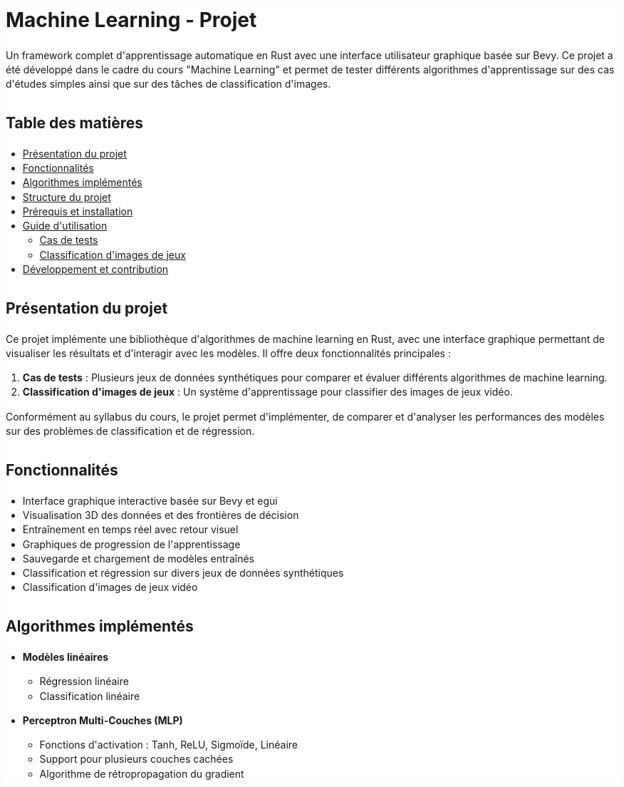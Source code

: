 # Machine Learning - Projet

Un framework complet d'apprentissage automatique en Rust avec une interface utilisateur graphique basée sur Bevy. Ce projet a été développé dans le cadre du cours "Machine Learning" et permet de tester différents algorithmes d'apprentissage sur des cas d'études simples ainsi que sur des tâches de classification d'images.

## Table des matières

- [Présentation du projet](#présentation-du-projet)
- [Fonctionnalités](#fonctionnalités)
- [Algorithmes implémentés](#algorithmes-implémentés)
- [Structure du projet](#structure-du-projet)
- [Prérequis et installation](#prérequis-et-installation)
- [Guide d'utilisation](#guide-dutilisation)
  - [Cas de tests](#cas-de-tests)
  - [Classification d'images de jeux](#classification-dimages-de-jeux)
- [Développement et contribution](#développement-et-contribution)

## Présentation du projet

Ce projet implémente une bibliothèque d'algorithmes de machine learning en Rust, avec une interface graphique permettant de visualiser les résultats et d'interagir avec les modèles. Il offre deux fonctionnalités principales :

1. **Cas de tests** : Plusieurs jeux de données synthétiques pour comparer et évaluer différents algorithmes de machine learning.
2. **Classification d'images de jeux** : Un système d'apprentissage pour classifier des images de jeux vidéo.

Conformément au syllabus du cours, le projet permet d'implémenter, de comparer et d'analyser les performances des modèles sur des problèmes de classification et de régression.

## Fonctionnalités

- Interface graphique interactive basée sur Bevy et egui
- Visualisation 3D des données et des frontières de décision
- Entraînement en temps réel avec retour visuel
- Graphiques de progression de l'apprentissage
- Sauvegarde et chargement de modèles entraînés
- Classification et régression sur divers jeux de données synthétiques
- Classification d'images de jeux vidéo

## Algorithmes implémentés

- **Modèles linéaires**
  - Régression linéaire
  - Classification linéaire

- **Perceptron Multi-Couches (MLP)**
  - Fonctions d'activation : Tanh, ReLU, Sigmoïde, Linéaire
  - Support pour plusieurs couches cachées
  - Algorithme de rétropropagation du gradient

